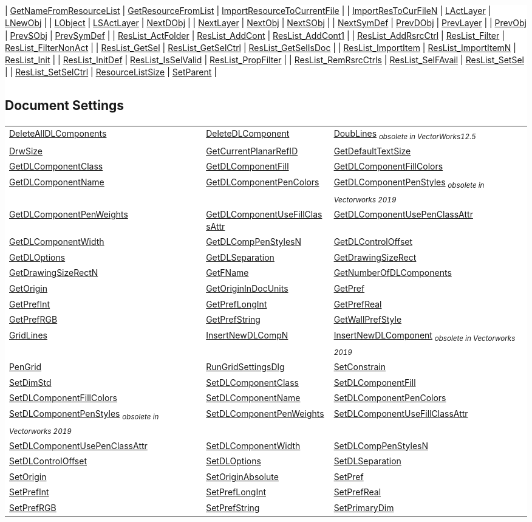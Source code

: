 | [GetNameFromResourceList](Functions/GetNameFromResourceList.md) | [GetResourceFromList](Functions/GetResourceFromList.md) | [ImportResourceToCurrentFile](Functions/ImportResourceToCurrentFile.md) |
| [ImportResToCurFileN](Functions/ImportResToCurFileN.md) | [LActLayer](Functions/LActLayer.md) | [LNewObj](Functions/LNewObj.md) |
| [LObject](Functions/LObject.md) | [LSActLayer](Functions/LSActLayer.md) | [NextDObj](Functions/NextDObj.md) |
| [NextLayer](Functions/NextLayer.md) | [NextObj](Functions/NextObj.md) | [NextSObj](Functions/NextSObj.md) |
| [NextSymDef](Functions/NextSymDef.md) | [PrevDObj](Functions/PrevDObj.md) | [PrevLayer](Functions/PrevLayer.md) |
| [PrevObj](Functions/PrevObj.md) | [PrevSObj](Functions/PrevSObj.md) | [PrevSymDef](Functions/PrevSymDef.md) |
| [ResList_ActFolder](Functions/ResList_ActFolder.md) | [ResList_AddCont](Functions/ResList_AddCont.md) | [ResList_AddCont1](Functions/ResList_AddCont1.md) |
| [ResList_AddRsrcCtrl](Functions/ResList_AddRsrcCtrl.md) | [ResList_Filter](Functions/ResList_Filter.md) | [ResList_FilterNonAct](Functions/ResList_FilterNonAct.md) |
| [ResList_GetSel](Functions/ResList_GetSel.md) | [ResList_GetSelCtrl](Functions/ResList_GetSelCtrl.md) | [ResList_GetSelIsDoc](Functions/ResList_GetSelIsDoc.md) |
| [ResList_ImportItem](Functions/ResList_ImportItem.md) | [ResList_ImportItemN](Functions/ResList_ImportItemN.md) | [ResList_Init](Functions/ResList_Init.md) |
| [ResList_InitDef](Functions/ResList_InitDef.md) | [ResList_IsSelValid](Functions/ResList_IsSelValid.md) | [ResList_PropFilter](Functions/ResList_PropFilter.md) |
| [ResList_RemRsrcCtrls](Functions/ResList_RemRsrcCtrls.md) | [ResList_SelFAvail](Functions/ResList_SelFAvail.md) | [ResList_SetSel](Functions/ResList_SetSel.md) |
| [ResList_SetSelCtrl](Functions/ResList_SetSelCtrl.md) | [ResourceListSize](Functions/ResourceListSize.md) | [SetParent](Functions/SetParent.md) |

## Document Settings

| | | |
|---|---|---|
| [DeleteAllDLComponents](Functions/DeleteAllDLComponents.md) | [DeleteDLComponent](Functions/DeleteDLComponent.md) | [DoubLines](Functions/DoubLines.md) <sub>*obsolete in VectorWorks12.5*</sub> |
| [DrwSize](Functions/DrwSize.md) | [GetCurrentPlanarRefID](Functions/GetCurrentPlanarRefID.md) | [GetDefaultTextSize](Functions/GetDefaultTextSize.md) |
| [GetDLComponentClass](Functions/GetDLComponentClass.md) | [GetDLComponentFill](Functions/GetDLComponentFill.md) | [GetDLComponentFillColors](Functions/GetDLComponentFillColors.md) |
| [GetDLComponentName](Functions/GetDLComponentName.md) | [GetDLComponentPenColors](Functions/GetDLComponentPenColors.md) | [GetDLComponentPenStyles](Functions/GetDLComponentPenStyles.md) <sub>*obsolete in Vectorworks 2019*</sub> |
| [GetDLComponentPenWeights](Functions/GetDLComponentPenWeights.md) | [GetDLComponentUseFillClassAttr](Functions/GetDLComponentUseFillClassAttr.md) | [GetDLComponentUsePenClassAttr](Functions/GetDLComponentUsePenClassAttr.md) |
| [GetDLComponentWidth](Functions/GetDLComponentWidth.md) | [GetDLCompPenStylesN](Functions/GetDLCompPenStylesN.md) | [GetDLControlOffset](Functions/GetDLControlOffset.md) |
| [GetDLOptions](Functions/GetDLOptions.md) | [GetDLSeparation](Functions/GetDLSeparation.md) | [GetDrawingSizeRect](Functions/GetDrawingSizeRect.md) |
| [GetDrawingSizeRectN](Functions/GetDrawingSizeRectN.md) | [GetFName](Functions/GetFName.md) | [GetNumberOfDLComponents](Functions/GetNumberOfDLComponents.md) |
| [GetOrigin](Functions/GetOrigin.md) | [GetOriginInDocUnits](Functions/GetOriginInDocUnits.md) | [GetPref](Functions/GetPref.md) |
| [GetPrefInt](Functions/GetPrefInt.md) | [GetPrefLongInt](Functions/GetPrefLongInt.md) | [GetPrefReal](Functions/GetPrefReal.md) |
| [GetPrefRGB](Functions/GetPrefRGB.md) | [GetPrefString](Functions/GetPrefString.md) | [GetWallPrefStyle](Functions/GetWallPrefStyle.md) |
| [GridLines](Functions/GridLines.md) | [InsertNewDLCompN](Functions/InsertNewDLCompN.md) | [InsertNewDLComponent](Functions/InsertNewDLComponent.md) <sub>*obsolete in Vectorworks 2019*</sub> |
| [PenGrid](Functions/PenGrid.md) | [RunGridSettingsDlg](Functions/RunGridSettingsDlg.md) | [SetConstrain](Functions/SetConstrain.md) |
| [SetDimStd](Functions/SetDimStd.md) | [SetDLComponentClass](Functions/SetDLComponentClass.md) | [SetDLComponentFill](Functions/SetDLComponentFill.md) |
| [SetDLComponentFillColors](Functions/SetDLComponentFillColors.md) | [SetDLComponentName](Functions/SetDLComponentName.md) | [SetDLComponentPenColors](Functions/SetDLComponentPenColors.md) |
| [SetDLComponentPenStyles](Functions/SetDLComponentPenStyles.md) <sub>*obsolete in Vectorworks 2019*</sub> | [SetDLComponentPenWeights](Functions/SetDLComponentPenWeights.md) | [SetDLComponentUseFillClassAttr](Functions/SetDLComponentUseFillClassAttr.md) |
| [SetDLComponentUsePenClassAttr](Functions/SetDLComponentUsePenClassAttr.md) | [SetDLComponentWidth](Functions/SetDLComponentWidth.md) | [SetDLCompPenStylesN](Functions/SetDLCompPenStylesN.md) |
| [SetDLControlOffset](Functions/SetDLControlOffset.md) | [SetDLOptions](Functions/SetDLOptions.md) | [SetDLSeparation](Functions/SetDLSeparation.md) |
| [SetOrigin](Functions/SetOrigin.md) | [SetOriginAbsolute](Functions/SetOriginAbsolute.md) | [SetPref](Functions/SetPref.md) |
| [SetPrefInt](Functions/SetPrefInt.md) | [SetPrefLongInt](Functions/SetPrefLongInt.md) | [SetPrefReal](Functions/SetPrefReal.md) |
| [SetPrefRGB](Functions/SetPrefRGB.md) | [SetPrefString](Functions/SetPrefString.md) | [SetPrimaryDim](Functions/SetPrimaryDim.md) |